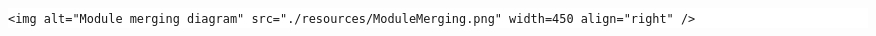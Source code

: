     <img alt="Module merging diagram" src="./resources/ModuleMerging.png" width=450 align="right" />
</figure>
